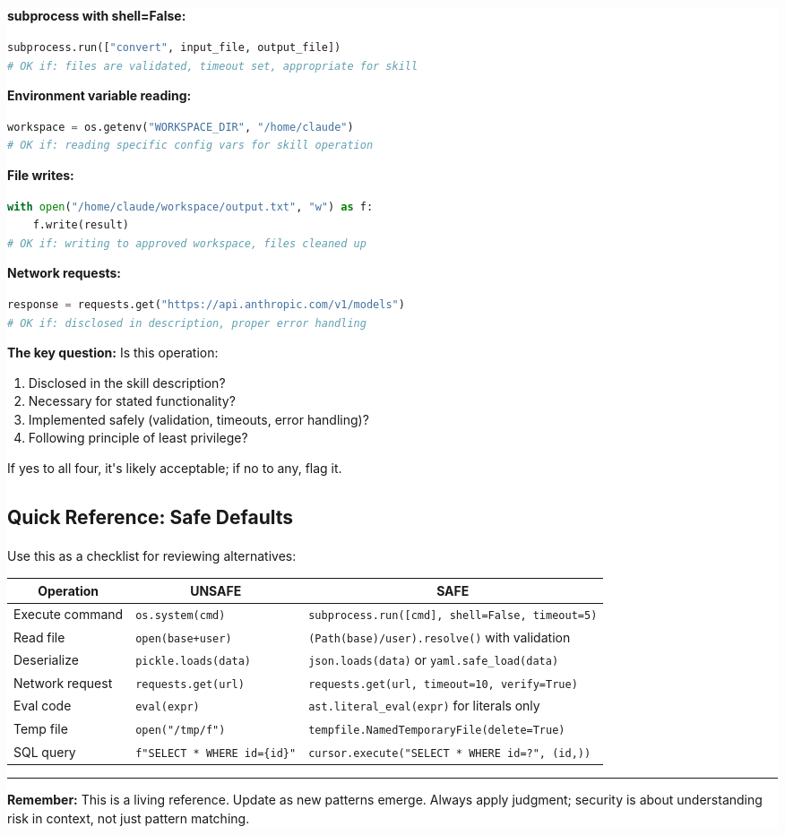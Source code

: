 **subprocess with shell=False:**
```python
subprocess.run(["convert", input_file, output_file])
# OK if: files are validated, timeout set, appropriate for skill
```

**Environment variable reading:**
```python
workspace = os.getenv("WORKSPACE_DIR", "/home/claude")
# OK if: reading specific config vars for skill operation
```

**File writes:**
```python
with open("/home/claude/workspace/output.txt", "w") as f:
    f.write(result)
# OK if: writing to approved workspace, files cleaned up
```

**Network requests:**
```python
response = requests.get("https://api.anthropic.com/v1/models")
# OK if: disclosed in description, proper error handling
```

**The key question:** Is this operation:
1. Disclosed in the skill description?
2. Necessary for stated functionality?
3. Implemented safely (validation, timeouts, error handling)?
4. Following principle of least privilege?

If yes to all four, it's likely acceptable; if no to any, flag it.

## Quick Reference: Safe Defaults

Use this as a checklist for reviewing alternatives:

| Operation | UNSAFE | SAFE |
|-----------|--------|------|
| Execute command | `os.system(cmd)` | `subprocess.run([cmd], shell=False, timeout=5)` |
| Read file | `open(base+user)` | `(Path(base)/user).resolve()` with validation |
| Deserialize | `pickle.loads(data)` | `json.loads(data)` or `yaml.safe_load(data)` |
| Network request | `requests.get(url)` | `requests.get(url, timeout=10, verify=True)` |
| Eval code | `eval(expr)` | `ast.literal_eval(expr)` for literals only |
| Temp file | `open("/tmp/f")` | `tempfile.NamedTemporaryFile(delete=True)` |
| SQL query | `f"SELECT * WHERE id={id}"` | `cursor.execute("SELECT * WHERE id=?", (id,))` |

---

**Remember:** This is a living reference. Update as new patterns emerge. Always apply judgment; security is about understanding risk in context, not just pattern matching.
